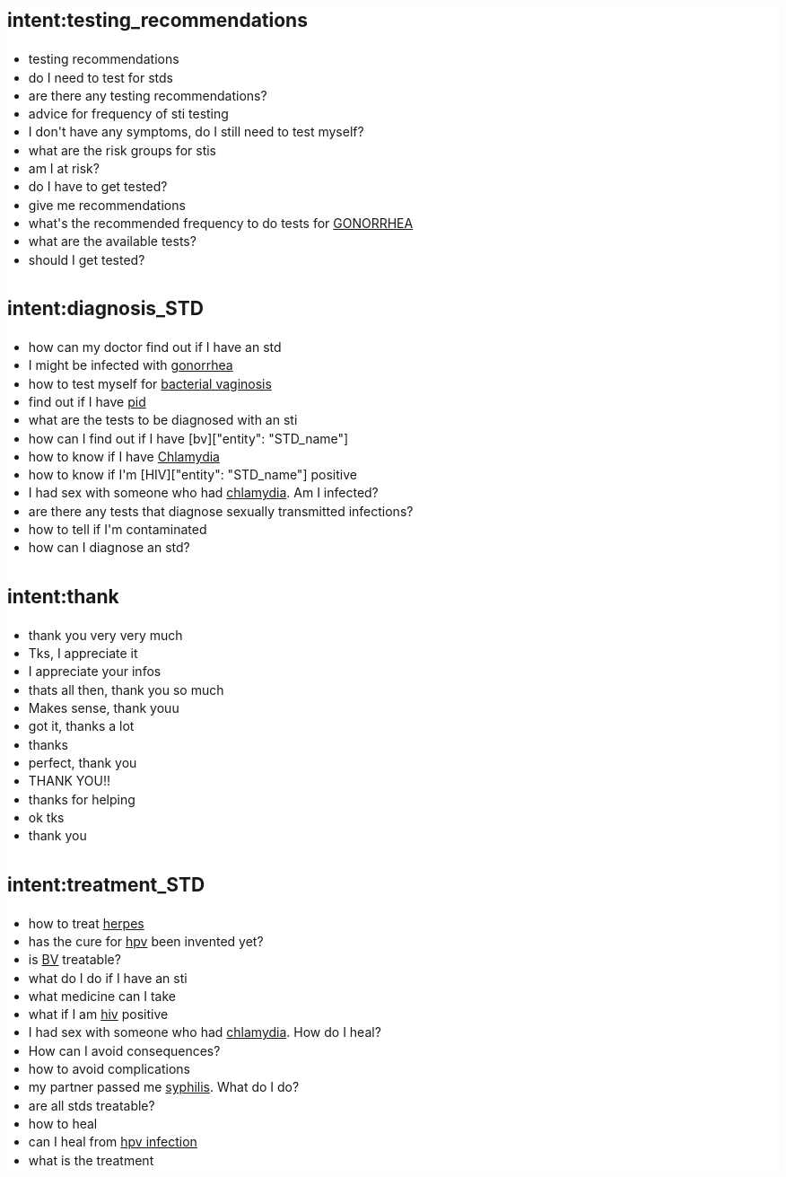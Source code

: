 ## intent:testing_recommendations
- testing recommendations
- do I need to test for stds
- are there any testing recommendations?
- advice for frequency of sti testing
- I don't have any symptoms, do I still need to test myself?
- what are the risk groups for stis
- am I at risk?
- do I have to get tested?
- give me recommendations
- what's the recommended frequency to do tests for [GONORRHEA](STD_name)
- what are the available tests?
- should I get tested?

## intent:diagnosis_STD
- how can my doctor find out if I have an std
- I might be infected with [gonorrhea](STD_name)
- how to test myself for [bacterial vaginosis](STD_name)
- find out if I have [pid](STD_name)
- what are the tests to be diagnosed with an sti
- how can I find out if I have [bv]["entity": "STD_name"]
- how to know if I have [Chlamydia](STD_name)
- how to know if I'm [HIV]["entity": "STD_name"] positive
- I had sex with someone who had [chlamydia](STD_name). Am I infected?
- are there any tests that diagnose sexually transmitted infections?
- how to tell if I'm contaminated
- how can I diagnose an std?

## intent:thank
- thank you very very much
- Tks, I appreciate it
- I appreciate your infos
- thats all then, thank you so much
- Makes sense, thank youu
- got it, thanks a lot
- thanks
- perfect, thank you
- THANK YOU!!
- thanks for helping
- ok tks
- thank you

## intent:treatment_STD
- how to treat [herpes](STD_name)
- has the cure for [hpv](STD_name) been invented yet?
- is [BV](STD_name) treatable?
- what do I do if I have an sti
- what medicine can I take
- what if I am [hiv](STD_name) positive
- I had sex with someone who had [chlamydia](STD_name). How do I heal?
- How can I avoid consequences?
- how to avoid complications
- my partner passed me [syphilis](STD_name). What do I do?
- are all stds treatable?
- how to heal
- can I heal from [hpv infection](STD_name)
- what is the treatment
